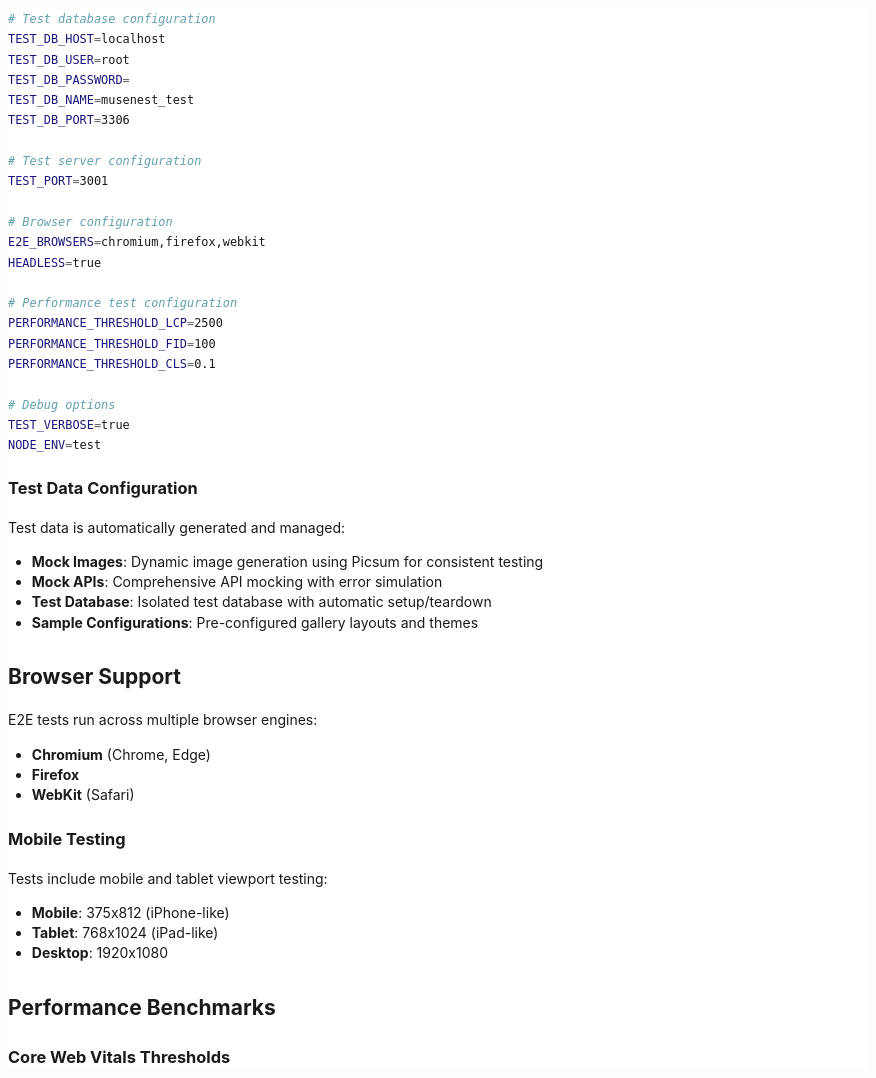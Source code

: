 ```bash
# Test database configuration
TEST_DB_HOST=localhost
TEST_DB_USER=root
TEST_DB_PASSWORD=
TEST_DB_NAME=musenest_test
TEST_DB_PORT=3306

# Test server configuration
TEST_PORT=3001

# Browser configuration
E2E_BROWSERS=chromium,firefox,webkit
HEADLESS=true

# Performance test configuration
PERFORMANCE_THRESHOLD_LCP=2500
PERFORMANCE_THRESHOLD_FID=100
PERFORMANCE_THRESHOLD_CLS=0.1

# Debug options
TEST_VERBOSE=true
NODE_ENV=test
```

### Test Data Configuration

Test data is automatically generated and managed:

- **Mock Images**: Dynamic image generation using Picsum for consistent testing
- **Mock APIs**: Comprehensive API mocking with error simulation
- **Test Database**: Isolated test database with automatic setup/teardown
- **Sample Configurations**: Pre-configured gallery layouts and themes

## Browser Support

E2E tests run across multiple browser engines:

- **Chromium** (Chrome, Edge)
- **Firefox** 
- **WebKit** (Safari)

### Mobile Testing

Tests include mobile and tablet viewport testing:

- **Mobile**: 375x812 (iPhone-like)
- **Tablet**: 768x1024 (iPad-like)  
- **Desktop**: 1920x1080

## Performance Benchmarks

### Core Web Vitals Thresholds
